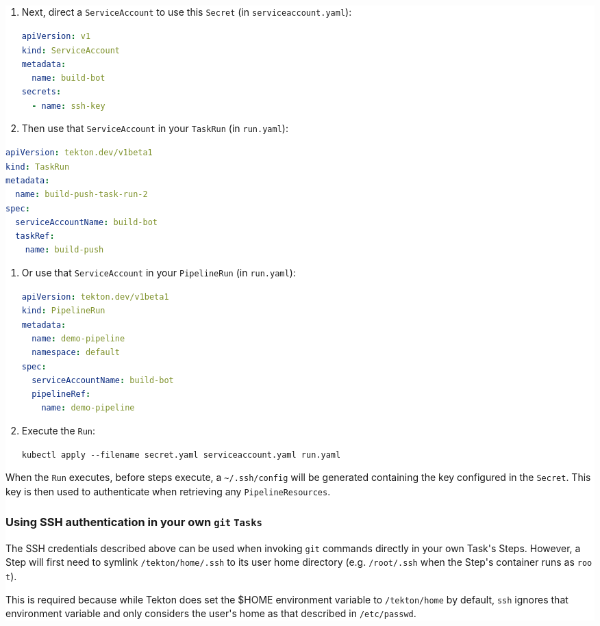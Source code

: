 1. Next, direct a `ServiceAccount` to use this `Secret` (in
   `serviceaccount.yaml`):

   ```yaml
   apiVersion: v1
   kind: ServiceAccount
   metadata:
     name: build-bot
   secrets:
     - name: ssh-key
   ```

1. Then use that `ServiceAccount` in your `TaskRun` (in `run.yaml`):

```yaml
apiVersion: tekton.dev/v1beta1
kind: TaskRun
metadata:
  name: build-push-task-run-2
spec:
  serviceAccountName: build-bot
  taskRef:
    name: build-push
```

1. Or use that `ServiceAccount` in your `PipelineRun` (in `run.yaml`):

   ```yaml
   apiVersion: tekton.dev/v1beta1
   kind: PipelineRun
   metadata:
     name: demo-pipeline
     namespace: default
   spec:
     serviceAccountName: build-bot
     pipelineRef:
       name: demo-pipeline
   ```

1. Execute the `Run`:

   ```shell
   kubectl apply --filename secret.yaml serviceaccount.yaml run.yaml
   ```

When the `Run` executes, before steps execute, a `~/.ssh/config` will be
generated containing the key configured in the `Secret`. This key is then used
to authenticate when retrieving any `PipelineResources`.

### Using SSH authentication in your own `git` `Tasks`

The SSH credentials described above can be used when invoking `git` commands
directly in your own Task's Steps. However, a Step will first need to symlink
`/tekton/home/.ssh` to its user home directory (e.g. `/root/.ssh` when the
Step's container runs as `root`).

This is required because while Tekton does set the $HOME environment variable
to `/tekton/home` by default, `ssh` ignores that environment variable and only
considers the user's home as that described in `/etc/passwd`.
